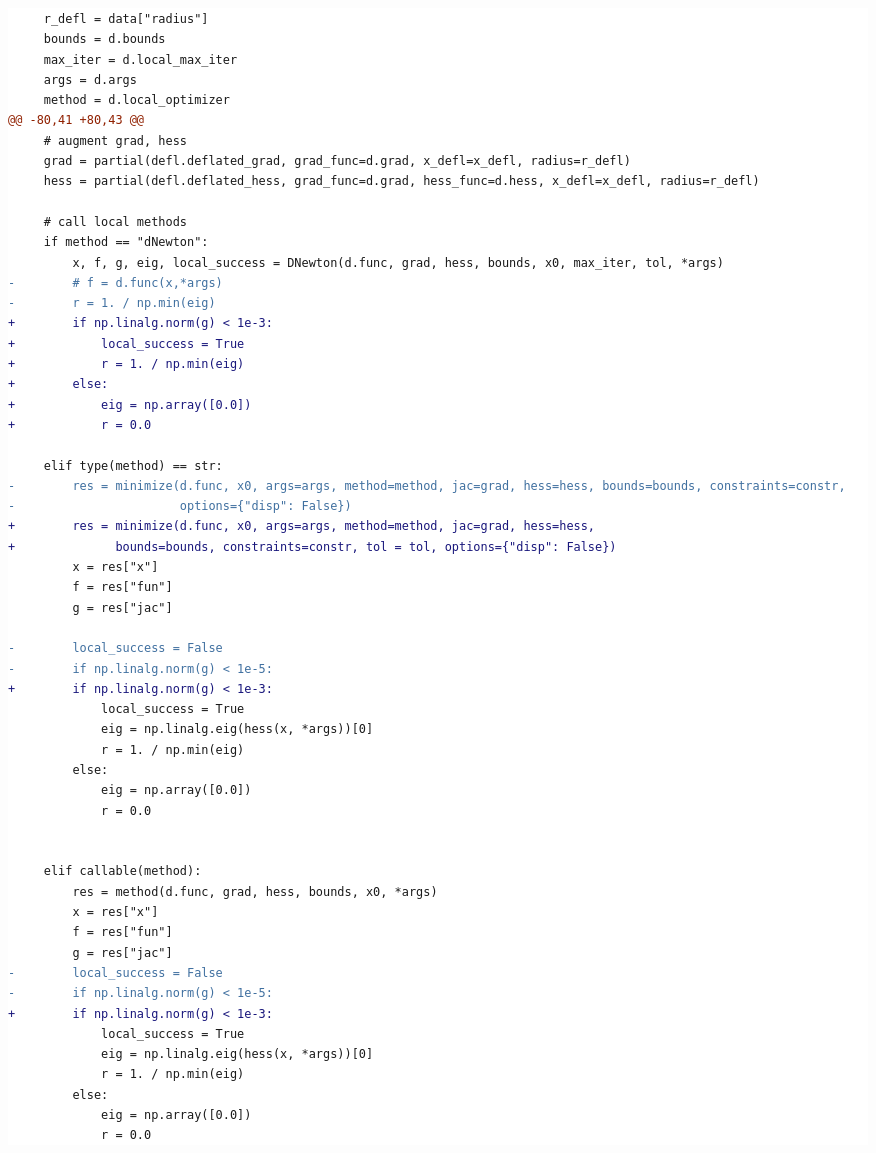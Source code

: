 ```diff
     r_defl = data["radius"]
     bounds = d.bounds
     max_iter = d.local_max_iter
     args = d.args
     method = d.local_optimizer
@@ -80,41 +80,43 @@
     # augment grad, hess
     grad = partial(defl.deflated_grad, grad_func=d.grad, x_defl=x_defl, radius=r_defl)
     hess = partial(defl.deflated_hess, grad_func=d.grad, hess_func=d.hess, x_defl=x_defl, radius=r_defl)
 
     # call local methods
     if method == "dNewton":
         x, f, g, eig, local_success = DNewton(d.func, grad, hess, bounds, x0, max_iter, tol, *args)
-        # f = d.func(x,*args)
-        r = 1. / np.min(eig)
+        if np.linalg.norm(g) < 1e-3:
+            local_success = True
+            r = 1. / np.min(eig)
+        else:
+            eig = np.array([0.0])
+            r = 0.0
 
     elif type(method) == str:
-        res = minimize(d.func, x0, args=args, method=method, jac=grad, hess=hess, bounds=bounds, constraints=constr,
-                       options={"disp": False})
+        res = minimize(d.func, x0, args=args, method=method, jac=grad, hess=hess,
+              bounds=bounds, constraints=constr, tol = tol, options={"disp": False})
         x = res["x"]
         f = res["fun"]
         g = res["jac"]
 
-        local_success = False
-        if np.linalg.norm(g) < 1e-5:
+        if np.linalg.norm(g) < 1e-3:
             local_success = True
             eig = np.linalg.eig(hess(x, *args))[0]
             r = 1. / np.min(eig)
         else:
             eig = np.array([0.0])
             r = 0.0
 
 
     elif callable(method):
         res = method(d.func, grad, hess, bounds, x0, *args)
         x = res["x"]
         f = res["fun"]
         g = res["jac"]
-        local_success = False
-        if np.linalg.norm(g) < 1e-5:
+        if np.linalg.norm(g) < 1e-3:
             local_success = True
             eig = np.linalg.eig(hess(x, *args))[0]
             r = 1. / np.min(eig)
         else:
             eig = np.array([0.0])
             r = 0.0
```
